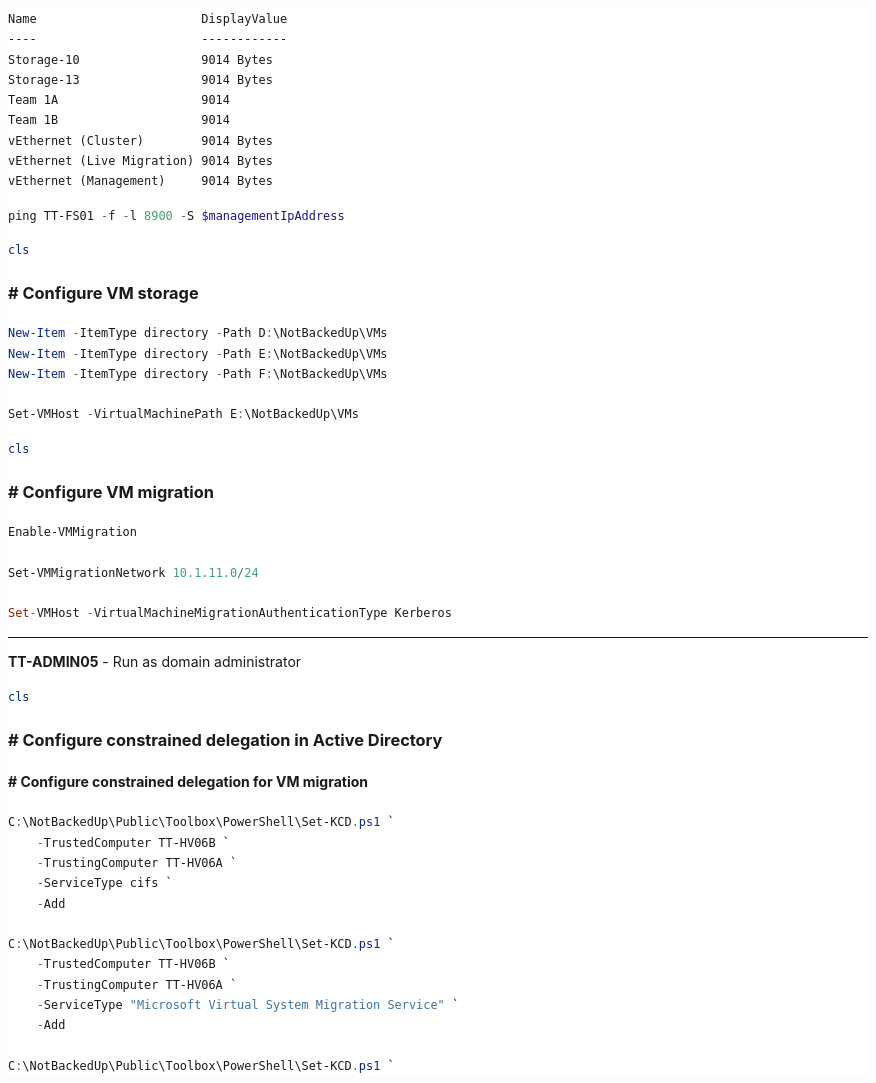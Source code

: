 ```output
Name                       DisplayValue
----                       ------------
Storage-10                 9014 Bytes
Storage-13                 9014 Bytes
Team 1A                    9014
Team 1B                    9014
vEthernet (Cluster)        9014 Bytes
vEthernet (Live Migration) 9014 Bytes
vEthernet (Management)     9014 Bytes
```

```PowerShell
ping TT-FS01 -f -l 8900 -S $managementIpAddress
```

```PowerShell
cls
```

### # Configure VM storage

```PowerShell
New-Item -ItemType directory -Path D:\NotBackedUp\VMs
New-Item -ItemType directory -Path E:\NotBackedUp\VMs
New-Item -ItemType directory -Path F:\NotBackedUp\VMs

Set-VMHost -VirtualMachinePath E:\NotBackedUp\VMs
```

```PowerShell
cls
```

### # Configure VM migration

```PowerShell
Enable-VMMigration

Set-VMMigrationNetwork 10.1.11.0/24

Set-VMHost -VirtualMachineMigrationAuthenticationType Kerberos
```

---

**TT-ADMIN05** - Run as domain administrator

```PowerShell
cls
```

### # Configure constrained delegation in Active Directory

#### # Configure constrained delegation for VM migration

```PowerShell
C:\NotBackedUp\Public\Toolbox\PowerShell\Set-KCD.ps1 `
    -TrustedComputer TT-HV06B `
    -TrustingComputer TT-HV06A `
    -ServiceType cifs `
    -Add

C:\NotBackedUp\Public\Toolbox\PowerShell\Set-KCD.ps1 `
    -TrustedComputer TT-HV06B `
    -TrustingComputer TT-HV06A `
    -ServiceType "Microsoft Virtual System Migration Service" `
    -Add

C:\NotBackedUp\Public\Toolbox\PowerShell\Set-KCD.ps1 `
```